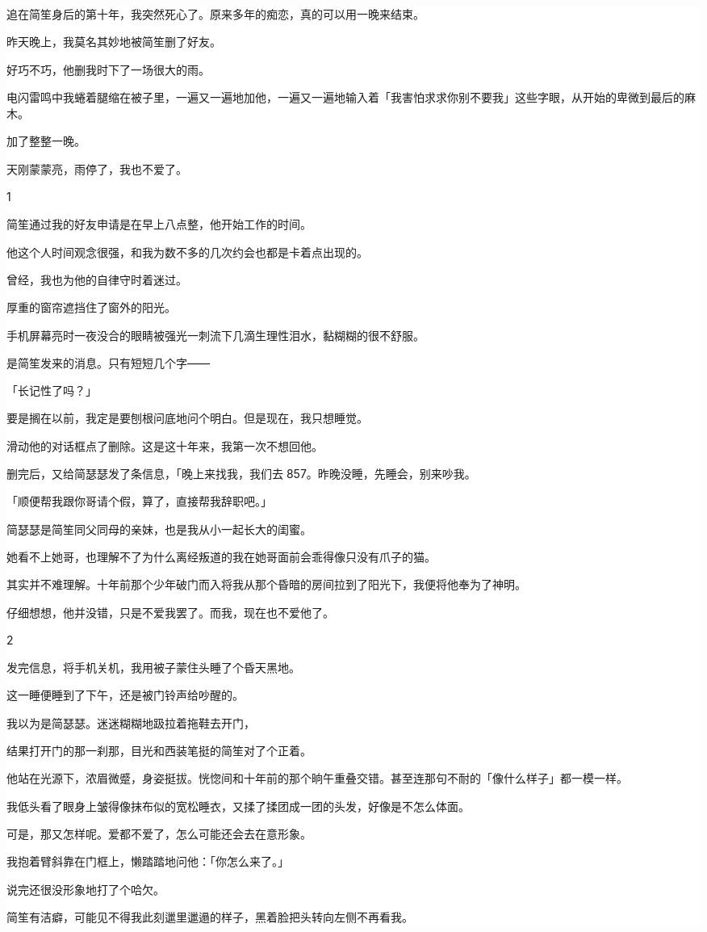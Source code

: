 追在简笙身后的第十年，我突然死心了。原来多年的痴恋，真的可以用一晚来结束。

昨天晚上，我莫名其妙地被简笙删了好友。

好巧不巧，他删我时下了一场很大的雨。

电闪雷鸣中我蜷着腿缩在被子里，一遍又一遍地加他，一遍又一遍地输入着「我害怕求求你别不要我」这些字眼，从开始的卑微到最后的麻木。

加了整整一晚。

天刚蒙蒙亮，雨停了，我也不爱了。

1

简笙通过我的好友申请是在早上八点整，他开始工作的时间。

他这个人时间观念很强，和我为数不多的几次约会也都是卡着点出现的。

曾经，我也为他的自律守时着迷过。

厚重的窗帘遮挡住了窗外的阳光。

手机屏幕亮时一夜没合的眼睛被强光一刺流下几滴生理性泪水，黏糊糊的很不舒服。

是简笙发来的消息。只有短短几个字——

「长记性了吗？」

要是搁在以前，我定是要刨根问底地问个明白。但是现在，我只想睡觉。

滑动他的对话框点了删除。这是这十年来，我第一次不想回他。

删完后，又给简瑟瑟发了条信息，「晚上来找我，我们去 857。昨晚没睡，先睡会，别来吵我。

「顺便帮我跟你哥请个假，算了，直接帮我辞职吧。」

简瑟瑟是简笙同父同母的亲妹，也是我从小一起长大的闺蜜。

她看不上她哥，也理解不了为什么离经叛道的我在她哥面前会乖得像只没有爪子的猫。

其实并不难理解。十年前那个少年破门而入将我从那个昏暗的房间拉到了阳光下，我便将他奉为了神明。

仔细想想，他并没错，只是不爱我罢了。而我，现在也不爱他了。

2

发完信息，将手机关机，我用被子蒙住头睡了个昏天黑地。

这一睡便睡到了下午，还是被门铃声给吵醒的。

我以为是简瑟瑟。迷迷糊糊地趿拉着拖鞋去开门，

结果打开门的那一刹那，目光和西装笔挺的简笙对了个正着。

他站在光源下，浓眉微蹙，身姿挺拔。恍惚间和十年前的那个晌午重叠交错。甚至连那句不耐的「像什么样子」都一模一样。

我低头看了眼身上皱得像抹布似的宽松睡衣，又揉了揉团成一团的头发，好像是不怎么体面。

可是，那又怎样呢。爱都不爱了，怎么可能还会去在意形象。

我抱着臂斜靠在门框上，懒踏踏地问他：「你怎么来了。」

说完还很没形象地打了个哈欠。

简笙有洁癖，可能见不得我此刻邋里邋遢的样子，黑着脸把头转向左侧不再看我。
